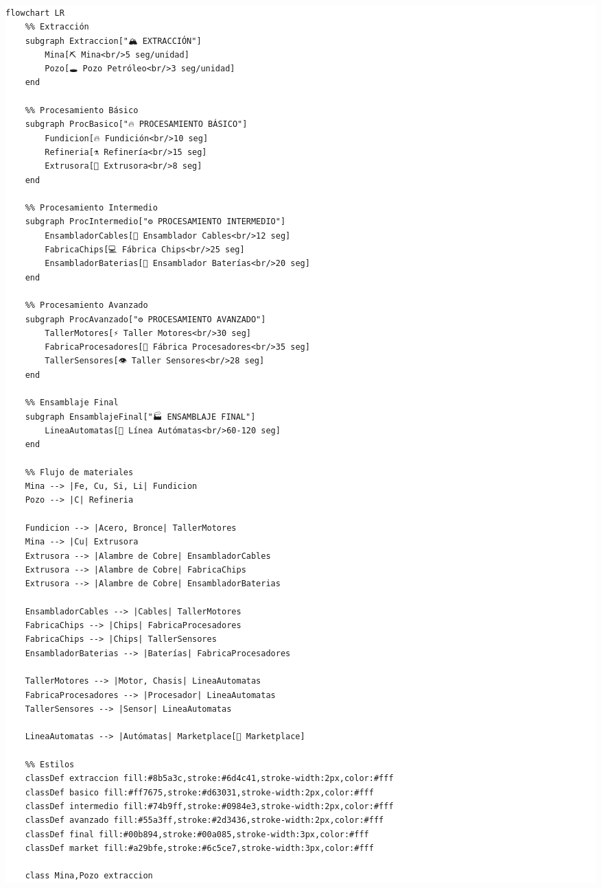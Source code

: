 ```mermaid
flowchart LR
    %% Extracción
    subgraph Extraccion["🏔️ EXTRACCIÓN"]
        Mina[⛏️ Mina<br/>5 seg/unidad]
        Pozo[🕳️ Pozo Petróleo<br/>3 seg/unidad]
    end
    
    %% Procesamiento Básico
    subgraph ProcBasico["🔥 PROCESAMIENTO BÁSICO"]
        Fundicion[🔥 Fundición<br/>10 seg]
        Refineria[⚗️ Refinería<br/>15 seg]
        Extrusora[🔧 Extrusora<br/>8 seg]
    end
    
    %% Procesamiento Intermedio
    subgraph ProcIntermedio["⚙️ PROCESAMIENTO INTERMEDIO"]
        EnsambladorCables[🔌 Ensamblador Cables<br/>12 seg]
        FabricaChips[💻 Fábrica Chips<br/>25 seg]
        EnsambladorBaterias[🔋 Ensamblador Baterías<br/>20 seg]
    end
    
    %% Procesamiento Avanzado
    subgraph ProcAvanzado["⚙️ PROCESAMIENTO AVANZADO"]
        TallerMotores[⚡ Taller Motores<br/>30 seg]
        FabricaProcesadores[🧠 Fábrica Procesadores<br/>35 seg]
        TallerSensores[👁️ Taller Sensores<br/>28 seg]
    end
    
    %% Ensamblaje Final
    subgraph EnsamblajeFinal["🏭 ENSAMBLAJE FINAL"]
        LineaAutomatas[🤖 Línea Autómatas<br/>60-120 seg]
    end
    
    %% Flujo de materiales
    Mina --> |Fe, Cu, Si, Li| Fundicion
    Pozo --> |C| Refineria
    
    Fundicion --> |Acero, Bronce| TallerMotores
    Mina --> |Cu| Extrusora
    Extrusora --> |Alambre de Cobre| EnsambladorCables
    Extrusora --> |Alambre de Cobre| FabricaChips
    Extrusora --> |Alambre de Cobre| EnsambladorBaterias
    
    EnsambladorCables --> |Cables| TallerMotores
    FabricaChips --> |Chips| FabricaProcesadores
    FabricaChips --> |Chips| TallerSensores
    EnsambladorBaterias --> |Baterías| FabricaProcesadores
    
    TallerMotores --> |Motor, Chasis| LineaAutomatas
    FabricaProcesadores --> |Procesador| LineaAutomatas
    TallerSensores --> |Sensor| LineaAutomatas
    
    LineaAutomatas --> |Autómatas| Marketplace[🏪 Marketplace]
    
    %% Estilos
    classDef extraccion fill:#8b5a3c,stroke:#6d4c41,stroke-width:2px,color:#fff
    classDef basico fill:#ff7675,stroke:#d63031,stroke-width:2px,color:#fff
    classDef intermedio fill:#74b9ff,stroke:#0984e3,stroke-width:2px,color:#fff
    classDef avanzado fill:#55a3ff,stroke:#2d3436,stroke-width:2px,color:#fff
    classDef final fill:#00b894,stroke:#00a085,stroke-width:3px,color:#fff
    classDef market fill:#a29bfe,stroke:#6c5ce7,stroke-width:3px,color:#fff
    
    class Mina,Pozo extraccion
```